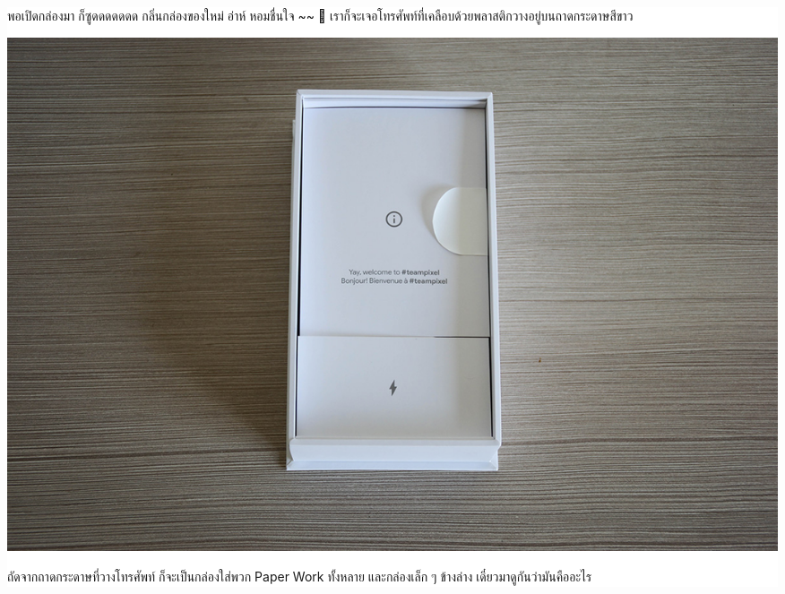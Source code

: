 พอเปิดกล่องมา ก็ซูดดดดดดด กลิ่นกล่องของใหม่ อ่าห์ หอมชื่นใจ ~~ 🌿 เราก็จะเจอโทรศัพท์ที่เคลือบด้วยพลาสติกวางอยู่บนถาดกระดาษสีขาว

![Google Pixel 2 XL Charger and Manual](./review-google-pixel-2-xl-4.jpg)

ถัดจากถาดกระดาษที่วางโทรศัพท์ ก็จะเป็นกล่องใส่พวก Paper Work ทั้งหลาย และกล่องเล็ก ๆ ข้างล่าง เดี๋ยวมาดูกันว่ามันคืออะไร
